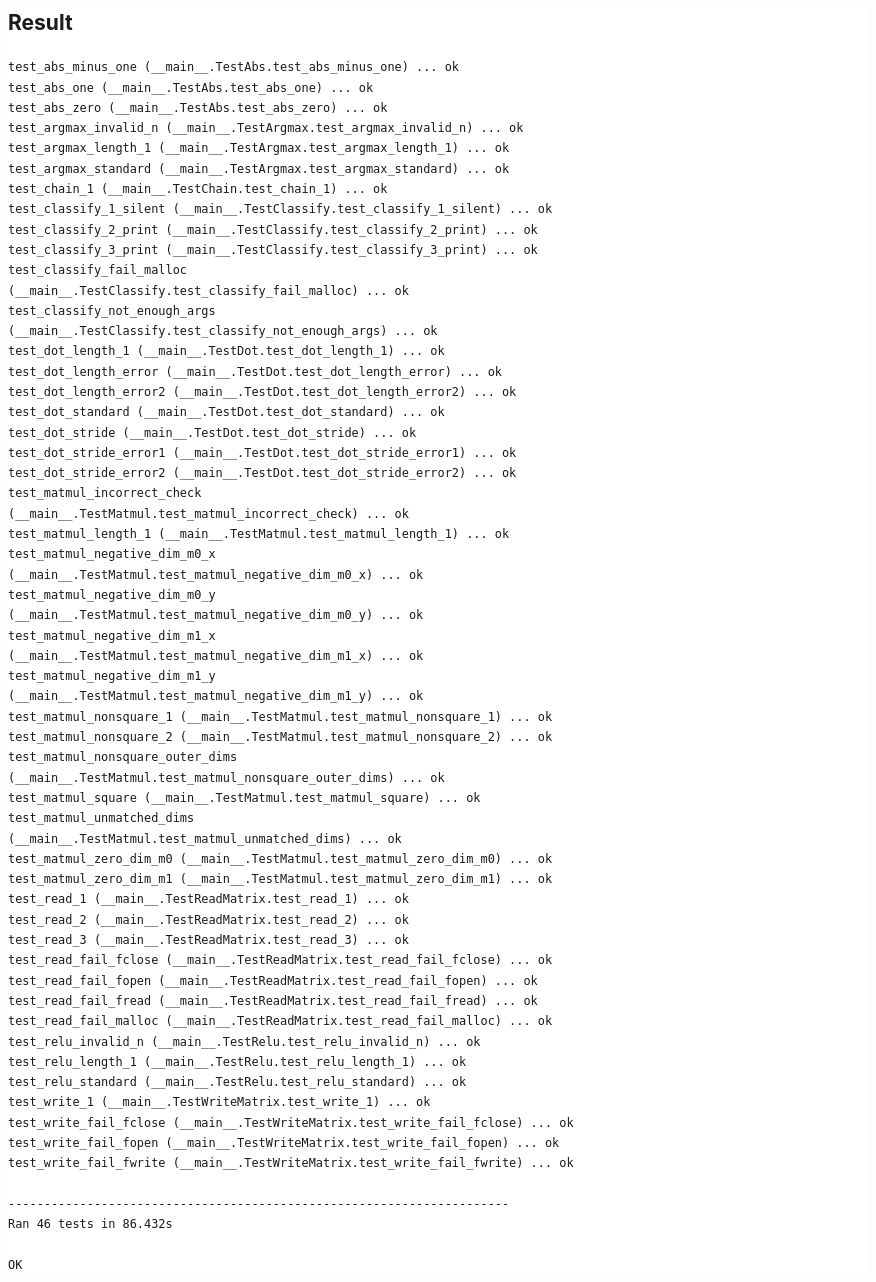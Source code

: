
## Result 
```
test_abs_minus_one (__main__.TestAbs.test_abs_minus_one) ... ok
test_abs_one (__main__.TestAbs.test_abs_one) ... ok
test_abs_zero (__main__.TestAbs.test_abs_zero) ... ok
test_argmax_invalid_n (__main__.TestArgmax.test_argmax_invalid_n) ... ok
test_argmax_length_1 (__main__.TestArgmax.test_argmax_length_1) ... ok
test_argmax_standard (__main__.TestArgmax.test_argmax_standard) ... ok
test_chain_1 (__main__.TestChain.test_chain_1) ... ok
test_classify_1_silent (__main__.TestClassify.test_classify_1_silent) ... ok
test_classify_2_print (__main__.TestClassify.test_classify_2_print) ... ok
test_classify_3_print (__main__.TestClassify.test_classify_3_print) ... ok
test_classify_fail_malloc
(__main__.TestClassify.test_classify_fail_malloc) ... ok
test_classify_not_enough_args
(__main__.TestClassify.test_classify_not_enough_args) ... ok
test_dot_length_1 (__main__.TestDot.test_dot_length_1) ... ok
test_dot_length_error (__main__.TestDot.test_dot_length_error) ... ok
test_dot_length_error2 (__main__.TestDot.test_dot_length_error2) ... ok
test_dot_standard (__main__.TestDot.test_dot_standard) ... ok
test_dot_stride (__main__.TestDot.test_dot_stride) ... ok
test_dot_stride_error1 (__main__.TestDot.test_dot_stride_error1) ... ok
test_dot_stride_error2 (__main__.TestDot.test_dot_stride_error2) ... ok
test_matmul_incorrect_check
(__main__.TestMatmul.test_matmul_incorrect_check) ... ok
test_matmul_length_1 (__main__.TestMatmul.test_matmul_length_1) ... ok
test_matmul_negative_dim_m0_x
(__main__.TestMatmul.test_matmul_negative_dim_m0_x) ... ok
test_matmul_negative_dim_m0_y
(__main__.TestMatmul.test_matmul_negative_dim_m0_y) ... ok
test_matmul_negative_dim_m1_x
(__main__.TestMatmul.test_matmul_negative_dim_m1_x) ... ok
test_matmul_negative_dim_m1_y
(__main__.TestMatmul.test_matmul_negative_dim_m1_y) ... ok
test_matmul_nonsquare_1 (__main__.TestMatmul.test_matmul_nonsquare_1) ... ok
test_matmul_nonsquare_2 (__main__.TestMatmul.test_matmul_nonsquare_2) ... ok
test_matmul_nonsquare_outer_dims
(__main__.TestMatmul.test_matmul_nonsquare_outer_dims) ... ok
test_matmul_square (__main__.TestMatmul.test_matmul_square) ... ok
test_matmul_unmatched_dims
(__main__.TestMatmul.test_matmul_unmatched_dims) ... ok
test_matmul_zero_dim_m0 (__main__.TestMatmul.test_matmul_zero_dim_m0) ... ok
test_matmul_zero_dim_m1 (__main__.TestMatmul.test_matmul_zero_dim_m1) ... ok
test_read_1 (__main__.TestReadMatrix.test_read_1) ... ok
test_read_2 (__main__.TestReadMatrix.test_read_2) ... ok
test_read_3 (__main__.TestReadMatrix.test_read_3) ... ok
test_read_fail_fclose (__main__.TestReadMatrix.test_read_fail_fclose) ... ok
test_read_fail_fopen (__main__.TestReadMatrix.test_read_fail_fopen) ... ok
test_read_fail_fread (__main__.TestReadMatrix.test_read_fail_fread) ... ok
test_read_fail_malloc (__main__.TestReadMatrix.test_read_fail_malloc) ... ok
test_relu_invalid_n (__main__.TestRelu.test_relu_invalid_n) ... ok
test_relu_length_1 (__main__.TestRelu.test_relu_length_1) ... ok
test_relu_standard (__main__.TestRelu.test_relu_standard) ... ok
test_write_1 (__main__.TestWriteMatrix.test_write_1) ... ok
test_write_fail_fclose (__main__.TestWriteMatrix.test_write_fail_fclose) ... ok
test_write_fail_fopen (__main__.TestWriteMatrix.test_write_fail_fopen) ... ok
test_write_fail_fwrite (__main__.TestWriteMatrix.test_write_fail_fwrite) ... ok

----------------------------------------------------------------------
Ran 46 tests in 86.432s

OK
```